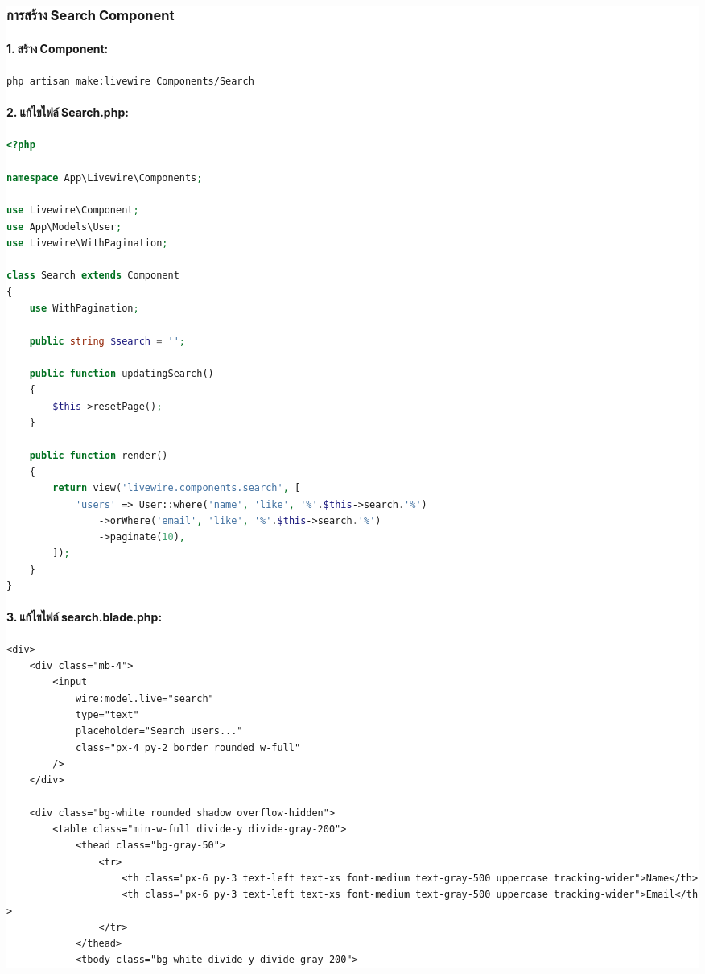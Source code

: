 ### การสร้าง Search Component

#### 1. สร้าง Component:

```bash
php artisan make:livewire Components/Search
```

#### 2. แก้ไขไฟล์ Search.php:

```php
<?php

namespace App\Livewire\Components;

use Livewire\Component;
use App\Models\User;
use Livewire\WithPagination;

class Search extends Component
{
    use WithPagination;

    public string $search = '';

    public function updatingSearch()
    {
        $this->resetPage();
    }

    public function render()
    {
        return view('livewire.components.search', [
            'users' => User::where('name', 'like', '%'.$this->search.'%')
                ->orWhere('email', 'like', '%'.$this->search.'%')
                ->paginate(10),
        ]);
    }
}
```

#### 3. แก้ไขไฟล์ search.blade.php:

```blade
<div>
    <div class="mb-4">
        <input
            wire:model.live="search"
            type="text"
            placeholder="Search users..."
            class="px-4 py-2 border rounded w-full"
        />
    </div>

    <div class="bg-white rounded shadow overflow-hidden">
        <table class="min-w-full divide-y divide-gray-200">
            <thead class="bg-gray-50">
                <tr>
                    <th class="px-6 py-3 text-left text-xs font-medium text-gray-500 uppercase tracking-wider">Name</th>
                    <th class="px-6 py-3 text-left text-xs font-medium text-gray-500 uppercase tracking-wider">Email</th>
                </tr>
            </thead>
            <tbody class="bg-white divide-y divide-gray-200">
```